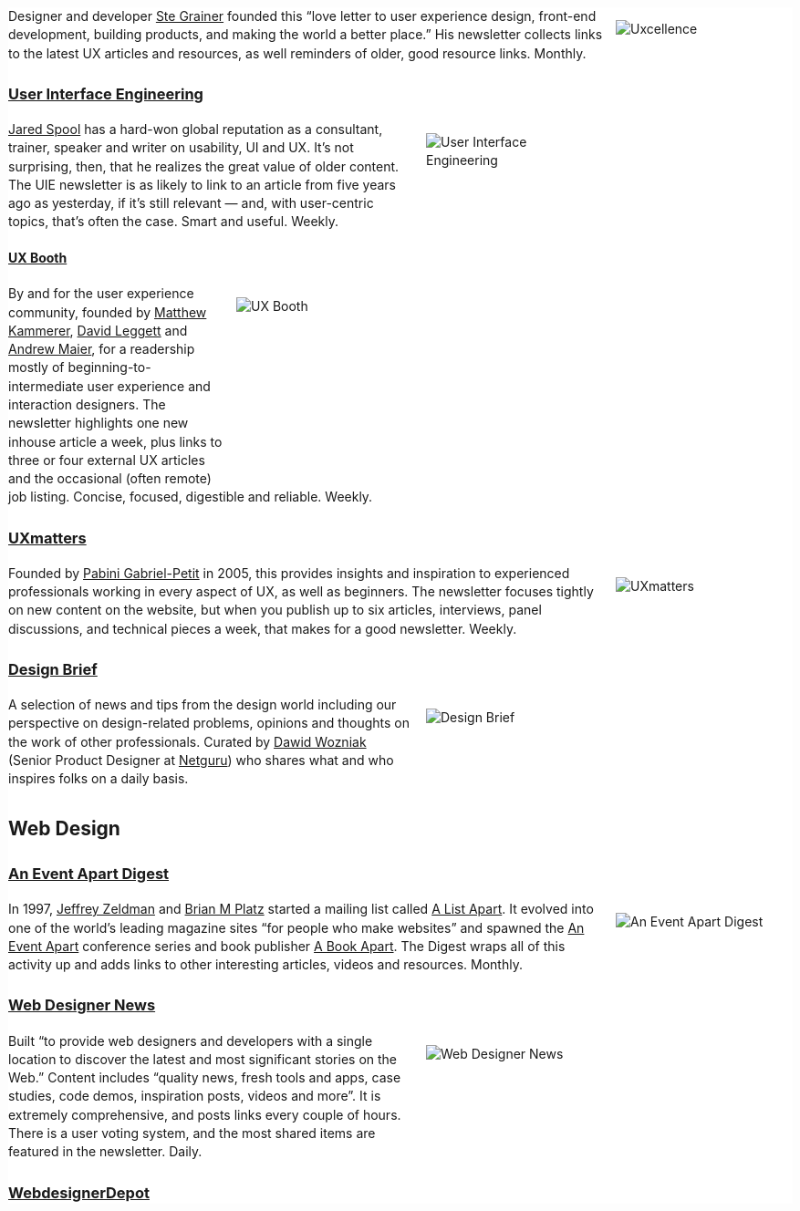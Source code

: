 <p><a href="https://uxcellence.com/subscribe/"><img loading="lazy" decoding="async"  style="float: right; padding: 1em;" src="https://archive.smashing.media/assets/344dbf88-fdf9-42bb-adb4-46f01eedd629/ecc94bb5-414a-427d-be20-089e01195410/roundup-newsletters-uxcellence.jpg" width="180" height="180" alt="Uxcellence" /></a>Designer and developer <a href="https://twitter.com/stegrainer">Ste Grainer</a> founded this “love letter to user experience design, front-end development, building products, and making the world a better place.” His newsletter collects links to the latest UX articles and resources, as well reminders of older, good resource links. Monthly. </p>

### <a href="https://www.uie.com/">User Interface Engineering</a>

<p><a href="https://www.uie.com/"><img loading="lazy" decoding="async"  style="float: right; padding: 1em;" src="https://archive.smashing.media/assets/344dbf88-fdf9-42bb-adb4-46f01eedd629/1a3ab055-c9d5-4072-a19d-1eb559567fbd/roundup-newsletters-uie.jpg" width="180" height="180" alt="User Interface Engineering" /></a><a href="https://twitter.com/jmspool">Jared Spool</a> has a hard-won global reputation as a consultant, trainer, speaker and writer on usability, UI and UX. It’s not surprising, then, that he realizes the great value of older content. The UIE newsletter is as likely to link to an article from five years ago as yesterday, if it’s still relevant &mdash; and, with user-centric topics, that’s often the case. Smart and useful. Weekly.</p>

 <h4><a href="https://www.uxbooth.com/">UX Booth</a></h4>

<p><a href="https://www.uxbooth.com/"><img loading="lazy" decoding="async"  style="float: right; padding: 1em;" src="https://archive.smashing.media/assets/344dbf88-fdf9-42bb-adb4-46f01eedd629/d3351904-fe04-46a4-b927-ad67a21fe6c7/roundup-newsletters-uxbooth.jpg" width="180" height="180" alt="UX Booth" /></a>By and for the user experience community, founded by <a href="https://twitter.com/mkammerer">Matthew Kammerer</a>, <a href="https://twitter.com/theleggett">David Leggett</a> and <a href="https://twitter.com/andrewmaier">Andrew Maier</a>, for a readership mostly of beginning-to-intermediate user experience and interaction designers. The newsletter highlights one new inhouse article a week, plus links to three or four external UX articles and the occasional (often remote) job listing. Concise, focused, digestible and reliable. Weekly.</p>

### <a href="https://www.uxmatters.com/">UXmatters</a>

<p><a href="https://www.uxmatters.com/"><img loading="lazy" decoding="async"  style="float: right; padding: 1em;" src="https://archive.smashing.media/assets/344dbf88-fdf9-42bb-adb4-46f01eedd629/2ce649f1-6209-4669-8184-330959a81890/roundup-newsletters-uxmatters.jpg" width="180" height="180" alt="UXmatters" /></a>Founded by <a href="https://twitter.com/pabini">Pabini Gabriel-Petit</a> in 2005, this provides insights and inspiration to experienced professionals working in every aspect of UX, as well as beginners. The newsletter focuses tightly on new content on the website, but when you publish up to six articles, interviews, panel discussions, and technical pieces a week, that makes for a good newsletter. Weekly.</p>

### <a href="https://medium.com/design-brief">Design Brief</a>

<p><a href="https://medium.com/design-brief"><img loading="lazy" decoding="async"  style="float: right; padding: 1em;" src="https://archive.smashing.media/assets/344dbf88-fdf9-42bb-adb4-46f01eedd629/8421a267-89cf-44e5-a0d6-3bf19f0fd41a/design-brief-180px.png" width="180" height="180" alt="Design Brief" /></a>A selection of news and tips from the design world including our perspective on design-related problems, opinions and thoughts on the work of other professionals. Curated by <a href="https://twitter.com/dawidwu">Dawid Wozniak</a> (Senior Product Designer at <a href="https://www.netguru.com/">Netguru</a>) who shares what and who inspires folks on a daily basis.</p>

## Web Design

### <a href="https://aneventapart.com/news/post/aea-digest">An Event Apart Digest</a>

<p><a href="https://aneventapart.com/news/post/aea-digest"><img loading="lazy" decoding="async"  style="float: right; padding: 1em;" src="https://archive.smashing.media/assets/344dbf88-fdf9-42bb-adb4-46f01eedd629/fa96e61f-6fc7-4021-9507-498afdc3750b/roundup-newsletters-aeadigest.jpg" width="180" height="180" alt="An Event Apart Digest" /></a>In 1997, <a href="https://twitter.com/zeldman">Jeffrey Zeldman</a> and <a href="https://twitter.com/bplatz">Brian M Platz</a> started a mailing list called <a href="https://alistapart.com/">A List Apart</a>. It evolved into one of the world’s leading magazine sites “for people who make websites” and spawned the <a href="https://aneventapart.com/">An Event Apart</a> conference series and book publisher <a href="https://abookapart.com/">A Book Apart</a>. The Digest wraps all of this activity up and adds links to other interesting articles, videos and resources. Monthly.</p>

### <a href="https://www.webdesignernews.com/">Web Designer News</a>

<p><a href="https://www.webdesignernews.com/"><img loading="lazy" decoding="async"  style="float: right; padding: 1em;" src="https://archive.smashing.media/assets/344dbf88-fdf9-42bb-adb4-46f01eedd629/25303a92-6192-4cbd-8f5c-5080d417f22a/roundup-newsletters-webdesigner-news.png" width="180" height="180" alt="Web Designer News" /></a>Built “to provide web designers and developers with a single location to discover the latest and most significant stories on the Web.” Content includes “quality news, fresh tools and apps, case studies, code demos, inspiration posts, videos and more”. It is extremely comprehensive, and posts links every couple of hours. There is a user voting system, and the most shared items are featured in the newsletter. Daily.</p>

### <a href="https://www.webdesignerdepot.com/">WebdesignerDepot </a>
